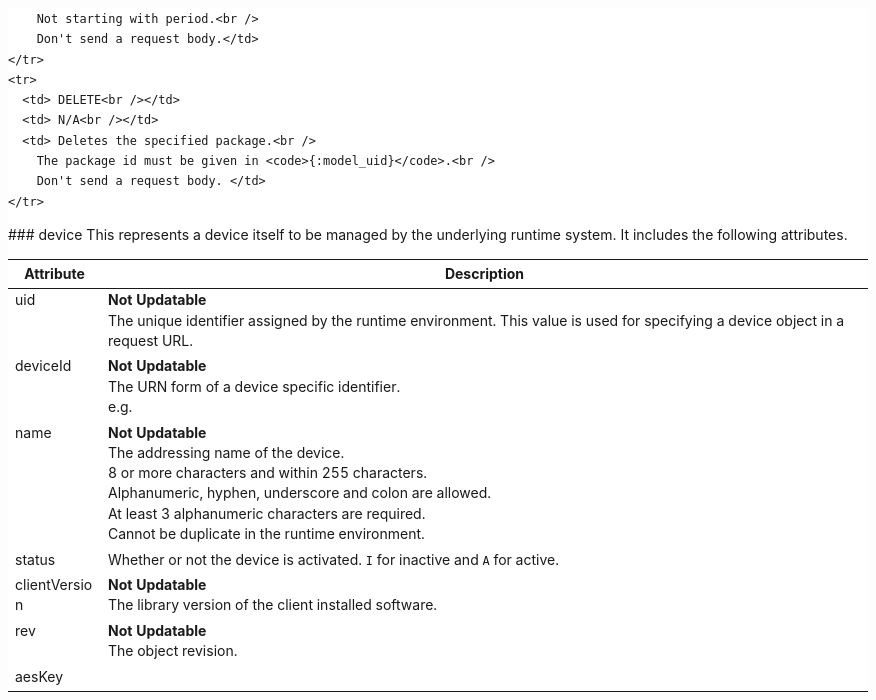         Not starting with period.<br />
        Don't send a request body.</td>
    </tr>
    <tr>
      <td> DELETE<br /></td>
      <td> N/A<br /></td>
      <td> Deletes the specified package.<br />
        The package id must be given in <code>{:model_uid}</code>.<br />
        Don't send a request body. </td>
    </tr>
  </tbody>
</table>
        
<div id="device" class="anchor"></div>
### device
This represents a device itself to be managed by the underlying runtime system.
It includes the following attributes.

<table class="table table-hover table-bordered">
<thead>
  <tr>
    <th> Attribute </th>
    <th> Description </th>
  </tr>
</thead>
<tbody>
  <tr>
    <td> uid </td>
    <td><b>Not Updatable</b><br />
      The unique identifier assigned by the runtime environment. This value is used for specifying a device object in a request URL.<br /></td>
  </tr>
  <tr>
    <td> deviceId </td>
    <td><b>Not Updatable</b><br />
      The URN form of a device specific identifier.<br />e.g. <code></td>
  </tr>
  <tr>
    <td> name </td>
    <td><b>Not Updatable</b><br />
      The addressing name of the device.<br />
      8 or more characters and within 255 characters.<br />
      Alphanumeric, hyphen, underscore and colon are allowed.<br />
      At least 3 alphanumeric characters are required.<br />
      Cannot be duplicate in the runtime environment. </td>
  </tr>
  <tr>
    <td> status </td>
    <td> Whether or not the device is activated. <code>I</code> for inactive and <code>A</code> for active.<br /></td>
  </tr>
  <tr>
    <td> clientVersion </td>
    <td><b>Not Updatable</b><br />
      The library version of the client installed software.<br /></td>
  </tr>
  <tr>
    <td> rev </td>
    <td><b>Not Updatable</b><br />
      The object revision. </td>
  </tr>
  <tr>
    <td> aesKey </td>
    <td>